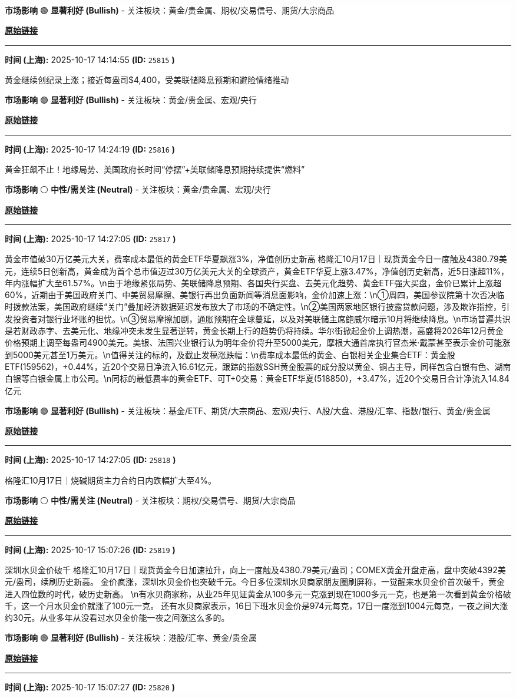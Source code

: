 **市场影响** 🟢 **显著利好 (Bullish)** - 关注板块：黄金/贵金属、期权/交易信号、期货/大宗商品

**[原始链接](https://t.me/ywcqdz/25814)**

---
**时间 (上海):** 2025-10-17 14:14:55 **(ID:** `25815` **)**

黄金继续创纪录上涨；接近每盎司$4,400，受美联储降息预期和避险情绪推动

**市场影响** 🟢 **显著利好 (Bullish)** - 关注板块：黄金/贵金属、宏观/央行

**[原始链接](https://t.me/ywcqdz/25815)**

---
**时间 (上海):** 2025-10-17 14:24:19 **(ID:** `25816` **)**

黄金狂飙不止！地缘局势、美国政府长时间“停摆”+美联储降息预期持续提供“燃料”

**市场影响** ⚪ **中性/需关注 (Neutral)** - 关注板块：黄金/贵金属、宏观/央行

**[原始链接](https://t.me/ywcqdz/25816)**

---
**时间 (上海):** 2025-10-17 14:27:05 **(ID:** `25817` **)**

黄金市值破30万亿美元大关，费率成本最低的黄金ETF华夏飙涨3%，净值创历史新高
格隆汇10月17日｜现货黄金今日一度触及4380.79美元，连续5日创新高，黄金成为首个总市值迈过30万亿美元大关的全球资产，黄金ETF华夏上涨3.47%，净值创历史新高，近5日涨超11%，年内涨幅扩大至61.57%。\n由于地缘紧张局势、美联储降息预期、各国央行买盘、去美元化趋势、黄金ETF强大买盘，金价已累计上涨超60%，近期由于美国政府关门、中美贸易摩擦、美银行再出负面新闻等消息面影响，金价加速上涨：\n①周四，美国参议院第十次否决临时拨款法案，美国政府继续“关门”叠加经济数据延迟发布放大了市场的不确定性。\n②美国两家地区银行披露贷款问题，涉及欺诈指控，引发投资者对银行业坏账的担忧。\n③贸易摩擦加剧，通胀预期在全球蔓延，以及对美联储主席鲍威尔暗示10月将继续降息。\n市场普遍共识是若财政赤字、去美元化、地缘冲突未发生显著逆转，黄金长期上行的趋势仍将持续。华尔街掀起金价上调热潮，高盛将2026年12月黄金价格预期上调至每盎司4900美元。美银、法国兴业银行认为明年金价将升至5000美元，摩根大通首席执行官杰米·戴蒙甚至表示金价可能涨到5000美元甚至1万美元。\n值得关注的标的，及截止发稿涨跌幅：\n费率成本最低的黄金、白银相关企业集合ETF：黄金股ETF(159562)，+0.44%，近20个交易日净流入16.61亿元，跟踪的指数SSH黄金股票的成分股以黄金、铜占主导，同样包含白银有色、湖南白银等白银金属上市公司。\n同标的最低费率的黄金ETF、可T+0交易：黄金ETF华夏(518850)，+3.47%，近20个交易日合计净流入14.84亿元

**市场影响** 🟢 **显著利好 (Bullish)** - 关注板块：基金/ETF、期货/大宗商品、宏观/央行、A股/大盘、港股/汇率、指数/银行、黄金/贵金属

**[原始链接](https://t.me/ywcqdz/25817)**

---
**时间 (上海):** 2025-10-17 14:27:05 **(ID:** `25818` **)**

格隆汇10月17日｜烧碱期货主力合约日内跌幅扩大至4%。

**市场影响** ⚪ **中性/需关注 (Neutral)** - 关注板块：期权/交易信号、期货/大宗商品

**[原始链接](https://t.me/ywcqdz/25818)**

---
**时间 (上海):** 2025-10-17 15:07:26 **(ID:** `25819` **)**

深圳水贝金价破千
格隆汇10月17日｜现货黄金今日加速拉升，向上一度触及4380.79美元/盎司；COMEX黄金开盘走高，盘中突破4392美元/盎司，续刷历史新高。 金价疯涨，深圳水贝金价也突破千元。今日多位深圳水贝商家朋友圈刷屏称，一觉醒来水贝金价首次破千，黄金进入四位数的时代，破历史新高。 \n有水贝商家称，从业25年见证黄金从100多元一克涨到现在1000多元一克，也是第一次看到黄金价格破千，这一个月水贝金价就涨了100元一克。 还有水贝商家表示，16日下班水贝金价是974元每克，17日一度涨到1004元每克，一夜之间大涨约30元。从业多年从没看过水贝金价能一夜之间涨这么多的。

**市场影响** 🟢 **显著利好 (Bullish)** - 关注板块：港股/汇率、黄金/贵金属

**[原始链接](https://t.me/ywcqdz/25819)**

---
**时间 (上海):** 2025-10-17 15:07:27 **(ID:** `25820` **)**
